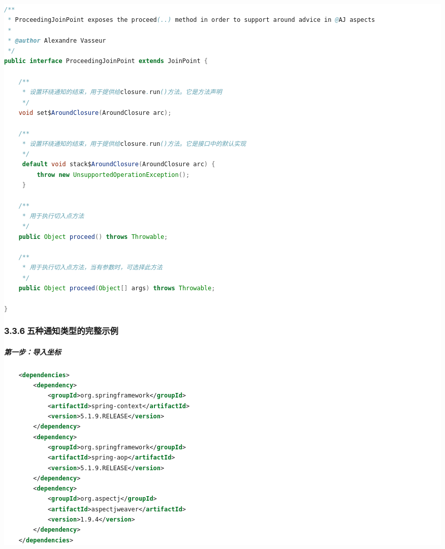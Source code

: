 ```java
/**
 * ProceedingJoinPoint exposes the proceed(..) method in order to support around advice in @AJ aspects
 *
 * @author Alexandre Vasseur
 */
public interface ProceedingJoinPoint extends JoinPoint {

    /**
     * 设置环绕通知的结束，用于提供给closure.run()方法。它是方法声明
     */
    void set$AroundClosure(AroundClosure arc);

    /**
     * 设置环绕通知的结束，用于提供给closure.run()方法。它是接口中的默认实现
     */
     default void stack$AroundClosure(AroundClosure arc) {
    	 throw new UnsupportedOperationException();
     }

    /**
     * 用于执行切入点方法
     */
    public Object proceed() throws Throwable;

    /**
     * 用于执行切入点方法，当有参数时，可选择此方法
     */
    public Object proceed(Object[] args) throws Throwable;

}
```

### 3.3.6 五种通知类型的完整示例

##### **第一步：导入坐标**

```xml
    <dependencies>
        <dependency>
            <groupId>org.springframework</groupId>
            <artifactId>spring-context</artifactId>
            <version>5.1.9.RELEASE</version>
        </dependency>
        <dependency>
            <groupId>org.springframework</groupId>
            <artifactId>spring-aop</artifactId>
            <version>5.1.9.RELEASE</version>
        </dependency>
        <dependency>
            <groupId>org.aspectj</groupId>
            <artifactId>aspectjweaver</artifactId>
            <version>1.9.4</version>
        </dependency>
    </dependencies>
```
